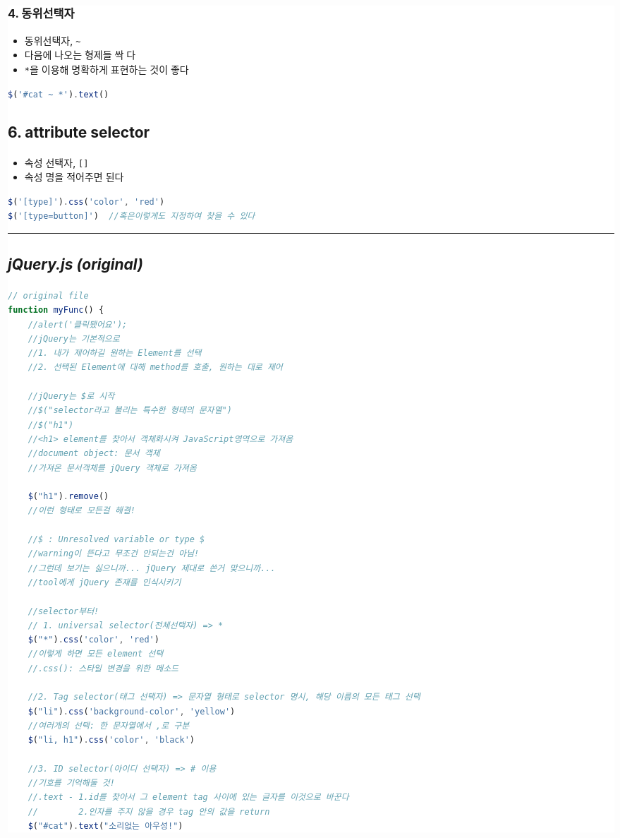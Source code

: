 

### 4. 동위선택자

- 동위선택자, ``~`` 
- 다음에 나오는 형제들 싹 다
- ``*``을 이용해 명확하게 표현하는 것이 좋다
```javascript
$('#cat ~ *').text()
```



## 6. attribute selector
- 속성 선택자, ``[]``
- 속성 명을 적어주면 된다
```javascript
$('[type]').css('color', 'red')
$('[type=button]')  //혹은이렇게도 지정하여 찾을 수 있다
```



---

## *jQuery.js (original)*

```javascript
// original file
function myFunc() {
    //alert('클릭됐어요');
    //jQuery는 기본적으로
    //1. 내가 제어하길 원하는 Element를 선택
    //2. 선택된 Element에 대해 method를 호출, 원하는 대로 제어

    //jQuery는 $로 시작
    //$("selector라고 불리는 특수한 형태의 문자열")
    //$("h1")
    //<h1> element를 찾아서 객체화시켜 JavaScript영역으로 가져옴
    //document object: 문서 객체
    //가져온 문서객체를 jQuery 객체로 가져옴

    $("h1").remove()
    //이런 형태로 모든걸 해결!

    //$ : Unresolved variable or type $
    //warning이 뜬다고 무조건 안되는건 아님!
    //그런데 보기는 싫으니까... jQuery 제대로 쓴거 맞으니까...
    //tool에게 jQuery 존재를 인식시키기

    //selector부터!
    // 1. universal selector(전체선택자) => *
    $("*").css('color', 'red')
    //이렇게 하면 모든 element 선택
    //.css(): 스타일 변경을 위한 메소드

    //2. Tag selector(태그 선택자) => 문자열 형태로 selector 명시, 해당 이름의 모든 태그 선택
    $("li").css('background-color', 'yellow')
    //여러개의 선택: 한 문자열에서 ,로 구분
    $("li, h1").css('color', 'black')

    //3. ID selector(아이디 선택자) => # 이용
    //기호를 기억해둘 것!
    //.text - 1.id를 찾아서 그 element tag 사이에 있는 글자를 이것으로 바꾼다
    //        2.인자를 주지 않을 경우 tag 안의 값을 return
    $("#cat").text("소리없는 아우성!")
```